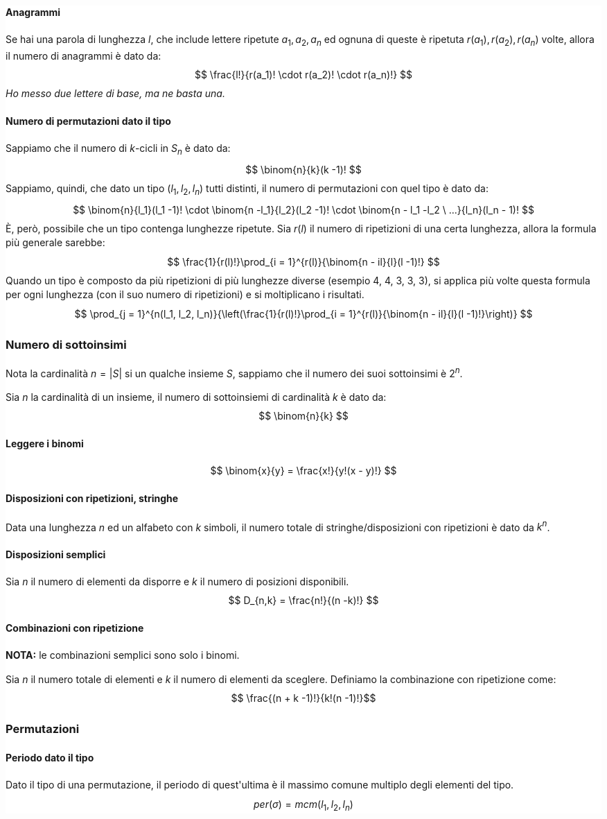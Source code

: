 #### Anagrammi
Se hai una parola di lunghezza $l$, che include lettere ripetute $a_1, a_2, a_n$ ed ognuna di queste è ripetuta $r(a_1), r(a_2), r(a_n)$ volte, allora il numero di anagrammi è dato da:
$$ \frac{l!}{r(a_1)! \cdot r(a_2)! \cdot r(a_n)!} $$
_Ho messo due lettere di base, ma ne basta una._

#### Numero di permutazioni dato il tipo
Sappiamo che il numero di $k$-cicli in $S_n$ è dato da:
$$ \binom{n}{k}(k -1)! $$
Sappiamo, quindi, che dato un tipo $(l_1, l_2, l_n)$ tutti distinti, il numero di permutazioni con quel tipo è dato da:
$$ \binom{n}{l_1}(l_1 -1)! \cdot \binom{n -l_1}{l_2}(l_2 -1)! \cdot \binom{n - l_1 -l_2 \ ...}{l_n}(l_n - 1)! $$
È, però, possibile che un tipo contenga lunghezze ripetute.
Sia $r(l)$ il numero di ripetizioni di una certa lunghezza, allora la formula più generale sarebbe:
$$ \frac{1}{r(l)!}\prod_{i = 1}^{r(l)}{\binom{n - il}{l}(l -1)!} $$
Quando un tipo è composto da più ripetizioni di più lunghezze diverse (esempio 4, 4, 3, 3, 3), si applica più volte questa formula per ogni lunghezza (con il suo numero di ripetizioni) e si moltiplicano i risultati.
$$ \prod_{j = 1}^{n(l_1, l_2, l_n)}{\left(\frac{1}{r(l)!}\prod_{i = 1}^{r(l)}{\binom{n - il}{l}(l -1)!}\right)} $$
### Numero di sottoinsimi
Nota la cardinalità $n = |S|$ si un qualche insieme $S$, sappiamo che il numero dei suoi sottoinsimi è $2^n$. 

Sia $n$ la cardinalità di un insieme, il numero di sottoinsiemi di cardinalità $k$ è dato da:
$$ \binom{n}{k} $$

#### Leggere i binomi
$$ \binom{x}{y} = \frac{x!}{y!(x - y)!} $$

#### Disposizioni con ripetizioni, stringhe
Data una lunghezza $n$ ed un alfabeto con $k$ simboli, il numero totale di stringhe/disposizioni con ripetizioni è dato da $k^n$.

#### Disposizioni semplici
Sia $n$ il numero di elementi da disporre e $k$ il numero di posizioni disponibili.
$$  D_{n,k} = \frac{n!}{(n -k)!}  $$

#### Combinazioni con ripetizione
**NOTA:** le combinazioni semplici sono solo i binomi.

Sia $n$ il numero totale di elementi e $k$ il numero di elementi da sceglere. Definiamo la combinazione con ripetizione come:
$$ \frac{(n + k -1)!}{k!(n -1)!}$$

### Permutazioni

#### Periodo dato il tipo
Dato il tipo di una permutazione, il periodo di quest'ultima è il massimo comune multiplo degli elementi del tipo.
$$ per(\sigma) = mcm(l_1, l_2, l_n) $$
